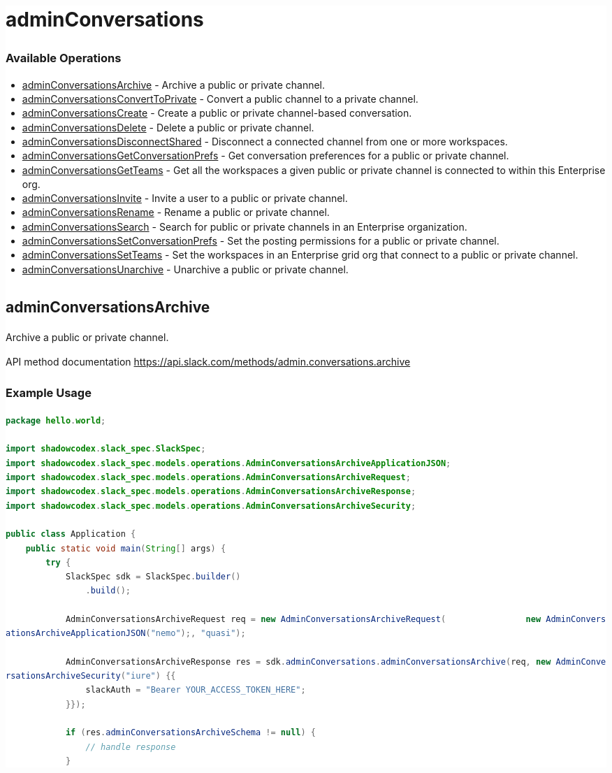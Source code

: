 # adminConversations

### Available Operations

* [adminConversationsArchive](#adminconversationsarchive) - Archive a public or private channel.
* [adminConversationsConvertToPrivate](#adminconversationsconverttoprivate) - Convert a public channel to a private channel.
* [adminConversationsCreate](#adminconversationscreate) - Create a public or private channel-based conversation.
* [adminConversationsDelete](#adminconversationsdelete) - Delete a public or private channel.
* [adminConversationsDisconnectShared](#adminconversationsdisconnectshared) - Disconnect a connected channel from one or more workspaces.
* [adminConversationsGetConversationPrefs](#adminconversationsgetconversationprefs) - Get conversation preferences for a public or private channel.
* [adminConversationsGetTeams](#adminconversationsgetteams) - Get all the workspaces a given public or private channel is connected to within this Enterprise org.
* [adminConversationsInvite](#adminconversationsinvite) - Invite a user to a public or private channel.
* [adminConversationsRename](#adminconversationsrename) - Rename a public or private channel.
* [adminConversationsSearch](#adminconversationssearch) - Search for public or private channels in an Enterprise organization.
* [adminConversationsSetConversationPrefs](#adminconversationssetconversationprefs) - Set the posting permissions for a public or private channel.
* [adminConversationsSetTeams](#adminconversationssetteams) - Set the workspaces in an Enterprise grid org that connect to a public or private channel.
* [adminConversationsUnarchive](#adminconversationsunarchive) - Unarchive a public or private channel.

## adminConversationsArchive

Archive a public or private channel.

API method documentation
<https://api.slack.com/methods/admin.conversations.archive>

### Example Usage

```java
package hello.world;

import shadowcodex.slack_spec.SlackSpec;
import shadowcodex.slack_spec.models.operations.AdminConversationsArchiveApplicationJSON;
import shadowcodex.slack_spec.models.operations.AdminConversationsArchiveRequest;
import shadowcodex.slack_spec.models.operations.AdminConversationsArchiveResponse;
import shadowcodex.slack_spec.models.operations.AdminConversationsArchiveSecurity;

public class Application {
    public static void main(String[] args) {
        try {
            SlackSpec sdk = SlackSpec.builder()
                .build();

            AdminConversationsArchiveRequest req = new AdminConversationsArchiveRequest(                new AdminConversationsArchiveApplicationJSON("nemo");, "quasi");            

            AdminConversationsArchiveResponse res = sdk.adminConversations.adminConversationsArchive(req, new AdminConversationsArchiveSecurity("iure") {{
                slackAuth = "Bearer YOUR_ACCESS_TOKEN_HERE";
            }});

            if (res.adminConversationsArchiveSchema != null) {
                // handle response
            }
```
